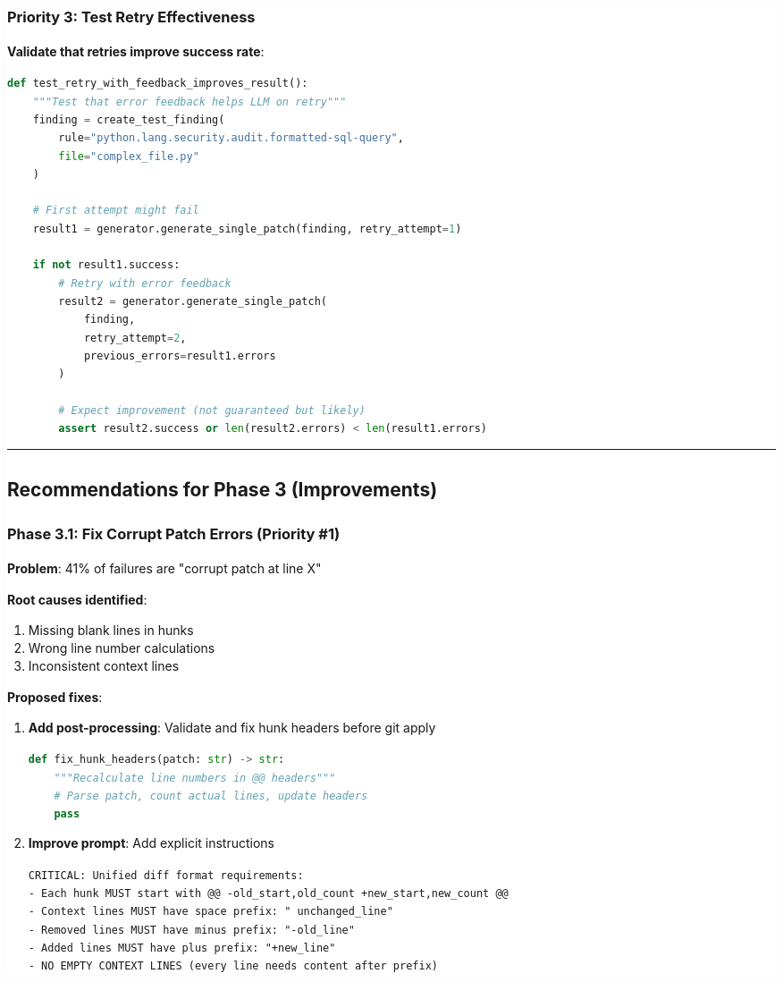 ### Priority 3: Test Retry Effectiveness

**Validate that retries improve success rate**:
```python
def test_retry_with_feedback_improves_result():
    """Test that error feedback helps LLM on retry"""
    finding = create_test_finding(
        rule="python.lang.security.audit.formatted-sql-query",
        file="complex_file.py"
    )
    
    # First attempt might fail
    result1 = generator.generate_single_patch(finding, retry_attempt=1)
    
    if not result1.success:
        # Retry with error feedback
        result2 = generator.generate_single_patch(
            finding,
            retry_attempt=2,
            previous_errors=result1.errors
        )
        
        # Expect improvement (not guaranteed but likely)
        assert result2.success or len(result2.errors) < len(result1.errors)
```

---

## Recommendations for Phase 3 (Improvements)

### Phase 3.1: Fix Corrupt Patch Errors (Priority #1)

**Problem**: 41% of failures are "corrupt patch at line X"

**Root causes identified**:
1. Missing blank lines in hunks
2. Wrong line number calculations  
3. Inconsistent context lines

**Proposed fixes**:
1. **Add post-processing**: Validate and fix hunk headers before git apply
   ```python
   def fix_hunk_headers(patch: str) -> str:
       """Recalculate line numbers in @@ headers"""
       # Parse patch, count actual lines, update headers
       pass
   ```

2. **Improve prompt**: Add explicit instructions
   ```
   CRITICAL: Unified diff format requirements:
   - Each hunk MUST start with @@ -old_start,old_count +new_start,new_count @@
   - Context lines MUST have space prefix: " unchanged_line"
   - Removed lines MUST have minus prefix: "-old_line"
   - Added lines MUST have plus prefix: "+new_line"
   - NO EMPTY CONTEXT LINES (every line needs content after prefix)
   ```
